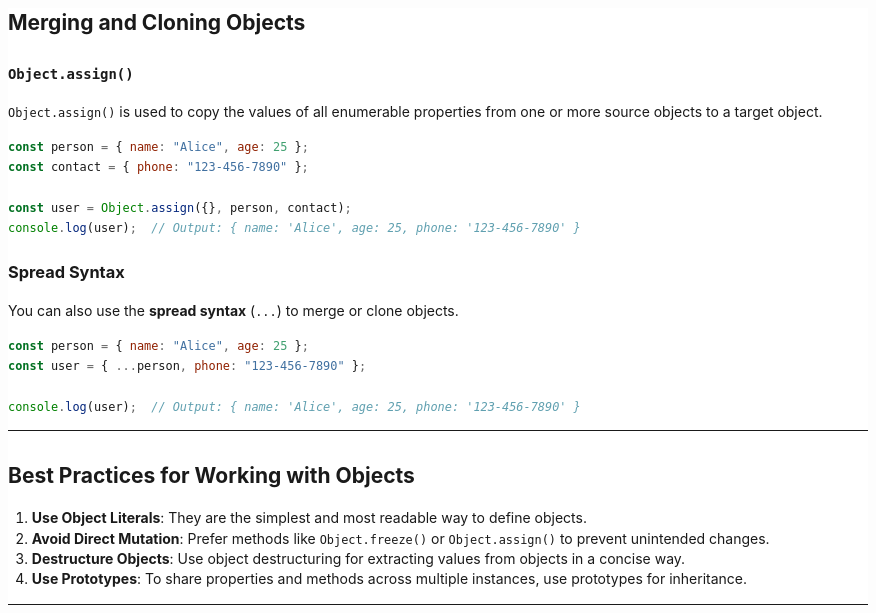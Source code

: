 
## Merging and Cloning Objects

### `Object.assign()`

`Object.assign()` is used to copy the values of all enumerable properties from one or more source objects to a target object.

```javascript
const person = { name: "Alice", age: 25 };
const contact = { phone: "123-456-7890" };

const user = Object.assign({}, person, contact);
console.log(user);  // Output: { name: 'Alice', age: 25, phone: '123-456-7890' }
```

### Spread Syntax

You can also use the **spread syntax** (`...`) to merge or clone objects.

```javascript
const person = { name: "Alice", age: 25 };
const user = { ...person, phone: "123-456-7890" };

console.log(user);  // Output: { name: 'Alice', age: 25, phone: '123-456-7890' }
```

---

## Best Practices for Working with Objects

1. **Use Object Literals**: They are the simplest and most readable way to define objects.
2. **Avoid Direct Mutation**: Prefer methods like `Object.freeze()` or `Object.assign()` to prevent unintended changes.
3. **Destructure Objects**: Use object destructuring for extracting values from objects in a concise way.
4. **Use Prototypes**: To share properties and methods across multiple instances, use prototypes for inheritance.

---
